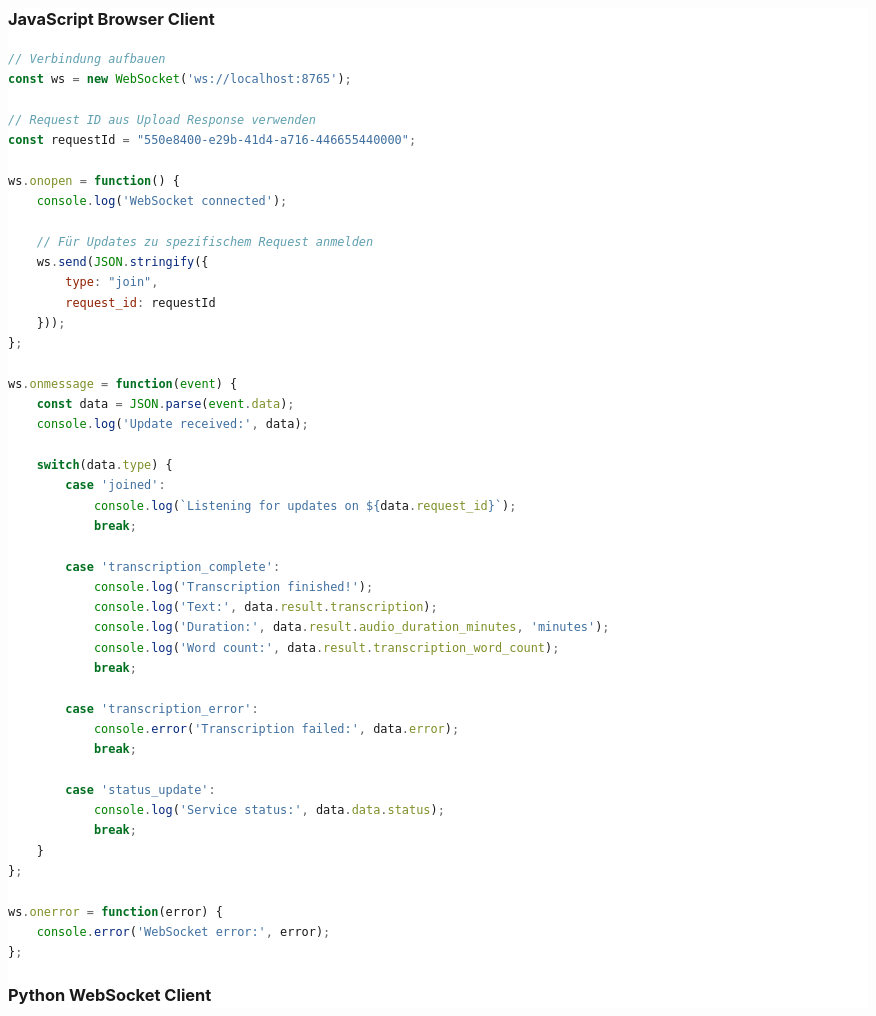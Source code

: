 ### JavaScript Browser Client

```javascript
// Verbindung aufbauen
const ws = new WebSocket('ws://localhost:8765');

// Request ID aus Upload Response verwenden
const requestId = "550e8400-e29b-41d4-a716-446655440000";

ws.onopen = function() {
    console.log('WebSocket connected');
    
    // Für Updates zu spezifischem Request anmelden
    ws.send(JSON.stringify({
        type: "join",
        request_id: requestId
    }));
};

ws.onmessage = function(event) {
    const data = JSON.parse(event.data);
    console.log('Update received:', data);
    
    switch(data.type) {
        case 'joined':
            console.log(`Listening for updates on ${data.request_id}`);
            break;
            
        case 'transcription_complete':
            console.log('Transcription finished!');
            console.log('Text:', data.result.transcription);
            console.log('Duration:', data.result.audio_duration_minutes, 'minutes');
            console.log('Word count:', data.result.transcription_word_count);
            break;
            
        case 'transcription_error':
            console.error('Transcription failed:', data.error);
            break;
            
        case 'status_update':
            console.log('Service status:', data.data.status);
            break;
    }
};

ws.onerror = function(error) {
    console.error('WebSocket error:', error);
};
```

### Python WebSocket Client
